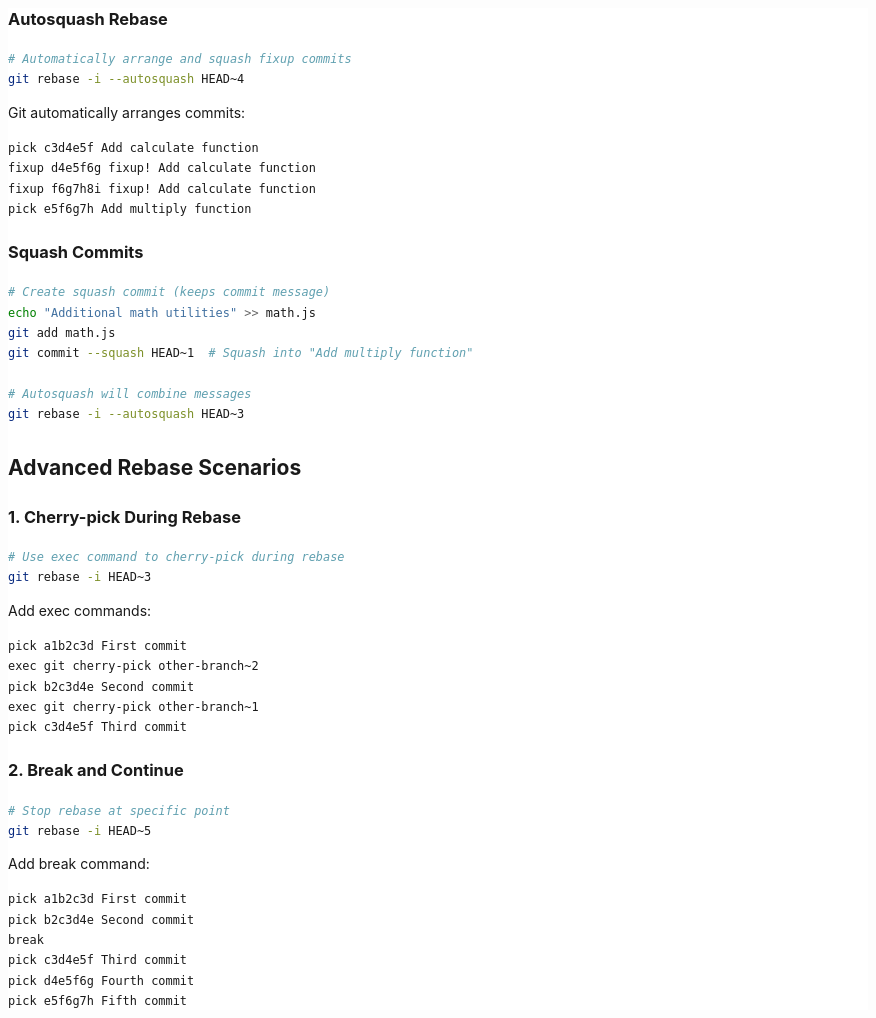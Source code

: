 ### Autosquash Rebase

```bash
# Automatically arrange and squash fixup commits
git rebase -i --autosquash HEAD~4
```

Git automatically arranges commits:
```
pick c3d4e5f Add calculate function
fixup d4e5f6g fixup! Add calculate function
fixup f6g7h8i fixup! Add calculate function
pick e5f6g7h Add multiply function
```

### Squash Commits

```bash
# Create squash commit (keeps commit message)
echo "Additional math utilities" >> math.js
git add math.js
git commit --squash HEAD~1  # Squash into "Add multiply function"

# Autosquash will combine messages
git rebase -i --autosquash HEAD~3
```

## Advanced Rebase Scenarios

### 1. Cherry-pick During Rebase

```bash
# Use exec command to cherry-pick during rebase
git rebase -i HEAD~3
```

Add exec commands:
```
pick a1b2c3d First commit
exec git cherry-pick other-branch~2
pick b2c3d4e Second commit
exec git cherry-pick other-branch~1
pick c3d4e5f Third commit
```

### 2. Break and Continue

```bash
# Stop rebase at specific point
git rebase -i HEAD~5
```

Add break command:
```
pick a1b2c3d First commit
pick b2c3d4e Second commit
break
pick c3d4e5f Third commit
pick d4e5f6g Fourth commit
pick e5f6g7h Fifth commit
```
